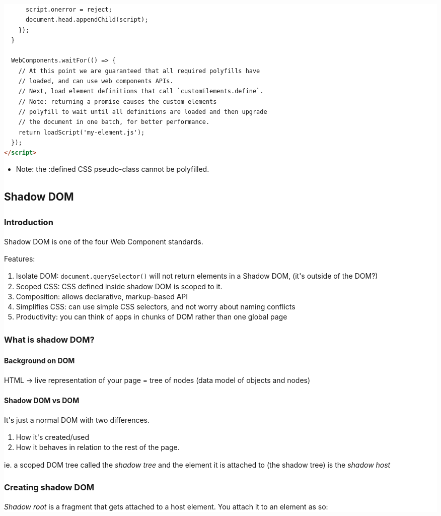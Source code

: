 ```html
      script.onerror = reject;
      document.head.appendChild(script);
    });
  }

  WebComponents.waitFor(() => {
    // At this point we are guaranteed that all required polyfills have
    // loaded, and can use web components APIs.
    // Next, load element definitions that call `customElements.define`.
    // Note: returning a promise causes the custom elements
    // polyfill to wait until all definitions are loaded and then upgrade
    // the document in one batch, for better performance.
    return loadScript('my-element.js');
  });
</script>
```

- Note: the :defined CSS pseudo-class cannot be polyfilled.

## Shadow DOM

### Introduction

Shadow DOM is one of the four Web Component standards.

Features:

1. Isolate DOM: `document.querySelector()` will not return elements in a Shadow DOM, (it's outside of the DOM?)
2. Scoped CSS: CSS defined inside shadow DOM is scoped to it.
3. Composition: allows declarative, markup-based API
4. Simplifies CSS: can use simple CSS selectors, and not worry about naming conflicts
5. Productivity: you can think of apps in chunks of DOM rather than one global page

### What is shadow DOM?

#### Background on DOM

HTML -> live representation of your page = tree of nodes (data model of objects and nodes)

#### Shadow DOM vs DOM

It's just a normal DOM with two differences.

1. How it's created/used
2. How it behaves in relation to the rest of the page.

ie. a scoped DOM tree called the _shadow tree_ and the element it is attached to (the shadow tree) is the _shadow host_

### Creating shadow DOM

_Shadow root_ is a fragment that gets attached to a host element. You attach it to an element as so:
